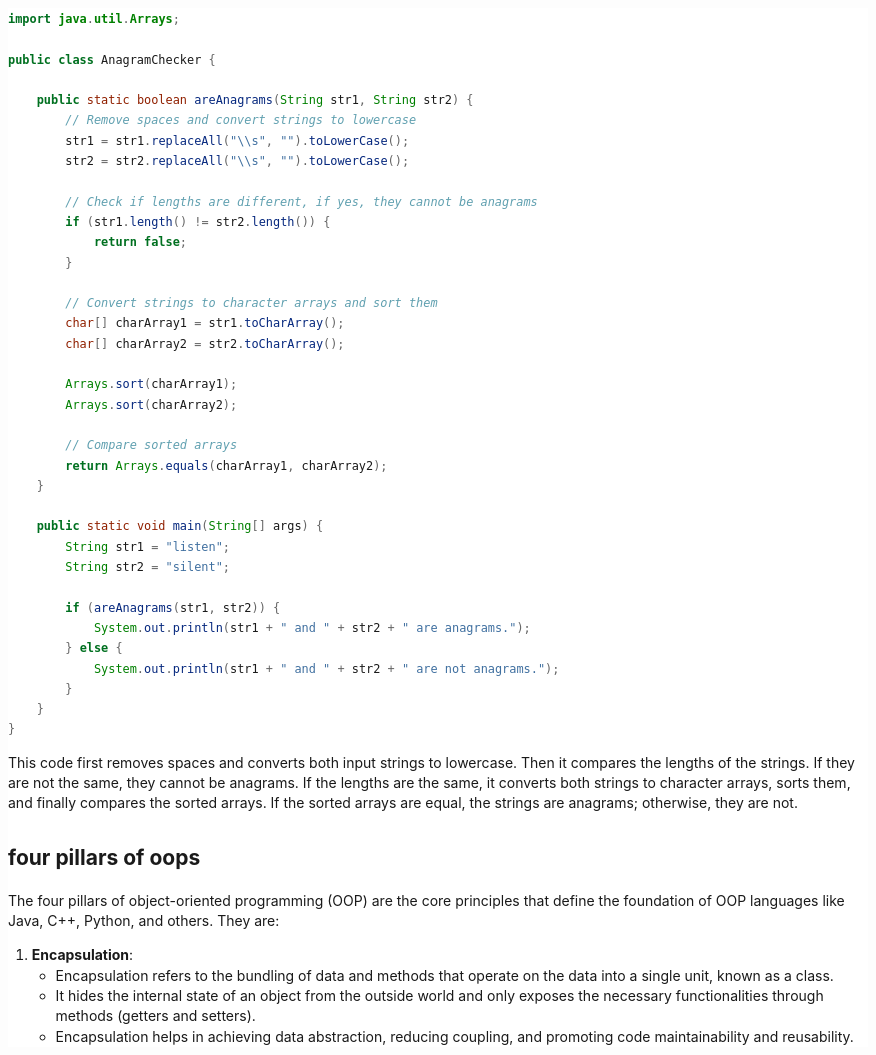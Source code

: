 ```java
import java.util.Arrays;

public class AnagramChecker {

    public static boolean areAnagrams(String str1, String str2) {
        // Remove spaces and convert strings to lowercase
        str1 = str1.replaceAll("\\s", "").toLowerCase();
        str2 = str2.replaceAll("\\s", "").toLowerCase();
        
        // Check if lengths are different, if yes, they cannot be anagrams
        if (str1.length() != str2.length()) {
            return false;
        }

        // Convert strings to character arrays and sort them
        char[] charArray1 = str1.toCharArray();
        char[] charArray2 = str2.toCharArray();
        
        Arrays.sort(charArray1);
        Arrays.sort(charArray2);
        
        // Compare sorted arrays
        return Arrays.equals(charArray1, charArray2);
    }

    public static void main(String[] args) {
        String str1 = "listen";
        String str2 = "silent";
        
        if (areAnagrams(str1, str2)) {
            System.out.println(str1 + " and " + str2 + " are anagrams.");
        } else {
            System.out.println(str1 + " and " + str2 + " are not anagrams.");
        }
    }
}
```

This code first removes spaces and converts both input strings to lowercase. Then it compares the lengths of the strings. If they are not the same, they cannot be anagrams. If the lengths are the same, it converts both strings to character arrays, sorts them, and finally compares the sorted arrays. If the sorted arrays are equal, the strings are anagrams; otherwise, they are not.
## four pillars of oops

The four pillars of object-oriented programming (OOP) are the core principles that define the foundation of OOP languages like Java, C++, Python, and others. They are:

1. **Encapsulation**:
   - Encapsulation refers to the bundling of data and methods that operate on the data into a single unit, known as a class.
   - It hides the internal state of an object from the outside world and only exposes the necessary functionalities through methods (getters and setters).
   - Encapsulation helps in achieving data abstraction, reducing coupling, and promoting code maintainability and reusability.

